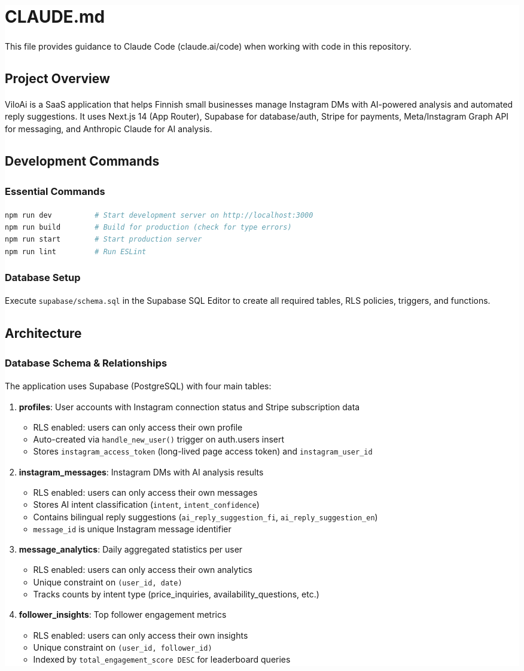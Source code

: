 # CLAUDE.md

This file provides guidance to Claude Code (claude.ai/code) when working with code in this repository.

## Project Overview

ViloAi is a SaaS application that helps Finnish small businesses manage Instagram DMs with AI-powered analysis and automated reply suggestions. It uses Next.js 14 (App Router), Supabase for database/auth, Stripe for payments, Meta/Instagram Graph API for messaging, and Anthropic Claude for AI analysis.

## Development Commands

### Essential Commands
```bash
npm run dev          # Start development server on http://localhost:3000
npm run build        # Build for production (check for type errors)
npm run start        # Start production server
npm run lint         # Run ESLint
```

### Database Setup
Execute `supabase/schema.sql` in the Supabase SQL Editor to create all required tables, RLS policies, triggers, and functions.

## Architecture

### Database Schema & Relationships

The application uses Supabase (PostgreSQL) with four main tables:

1. **profiles**: User accounts with Instagram connection status and Stripe subscription data
   - RLS enabled: users can only access their own profile
   - Auto-created via `handle_new_user()` trigger on auth.users insert
   - Stores `instagram_access_token` (long-lived page access token) and `instagram_user_id`

2. **instagram_messages**: Instagram DMs with AI analysis results
   - RLS enabled: users can only access their own messages
   - Stores AI intent classification (`intent`, `intent_confidence`)
   - Contains bilingual reply suggestions (`ai_reply_suggestion_fi`, `ai_reply_suggestion_en`)
   - `message_id` is unique Instagram message identifier

3. **message_analytics**: Daily aggregated statistics per user
   - RLS enabled: users can only access their own analytics
   - Unique constraint on `(user_id, date)`
   - Tracks counts by intent type (price_inquiries, availability_questions, etc.)

4. **follower_insights**: Top follower engagement metrics
   - RLS enabled: users can only access their own insights
   - Unique constraint on `(user_id, follower_id)`
   - Indexed by `total_engagement_score DESC` for leaderboard queries

